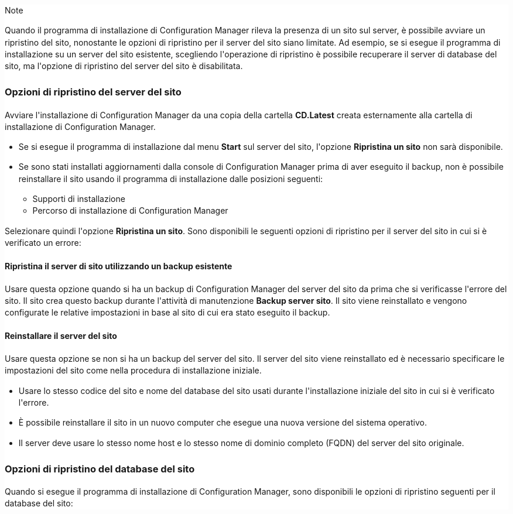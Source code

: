 > [!NOTE]  
> Quando il programma di installazione di Configuration Manager rileva la presenza di un sito sul server, è possibile avviare un ripristino del sito, nonostante le opzioni di ripristino per il server del sito siano limitate. Ad esempio, se si esegue il programma di installazione su un server del sito esistente, scegliendo l'operazione di ripristino è possibile recuperare il server di database del sito, ma l'opzione di ripristino del server del sito è disabilitata.

### <a name="site-server-recovery-options"></a>Opzioni di ripristino del server del sito

Avviare l'installazione di Configuration Manager da una copia della cartella **CD.Latest** creata esternamente alla cartella di installazione di Configuration Manager.  

- Se si esegue il programma di installazione dal menu **Start** sul server del sito, l'opzione **Ripristina un sito** non sarà disponibile.  

- Se sono stati installati aggiornamenti dalla console di Configuration Manager prima di aver eseguito il backup, non è possibile reinstallare il sito usando il programma di installazione dalle posizioni seguenti:

  - Supporti di installazione
  - Percorso di installazione di Configuration Manager

Selezionare quindi l'opzione **Ripristina un sito**. Sono disponibili le seguenti opzioni di ripristino per il server del sito in cui si è verificato un errore:  

#### <a name="recover-the-site-server-using-an-existing-backup"></a>Ripristina il server di sito utilizzando un backup esistente

Usare questa opzione quando si ha un backup di Configuration Manager del server del sito da prima che si verificasse l'errore del sito. Il sito crea questo backup durante l'attività di manutenzione **Backup server sito**. Il sito viene reinstallato e vengono configurate le relative impostazioni in base al sito di cui era stato eseguito il backup.  

#### <a name="reinstall-the-site-server"></a>Reinstallare il server del sito

Usare questa opzione se non si ha un backup del server del sito. Il server del sito viene reinstallato ed è necessario specificare le impostazioni del sito come nella procedura di installazione iniziale.  

- Usare lo stesso codice del sito e nome del database del sito usati durante l'installazione iniziale del sito in cui si è verificato l'errore.  

- È possibile reinstallare il sito in un nuovo computer che esegue una nuova versione del sistema operativo.  

- Il server deve usare lo stesso nome host e lo stesso nome di dominio completo (FQDN) del server del sito originale.

### <a name="site-database-recovery-options"></a>Opzioni di ripristino del database del sito

Quando si esegue il programma di installazione di Configuration Manager, sono disponibili le opzioni di ripristino seguenti per il database del sito:  
